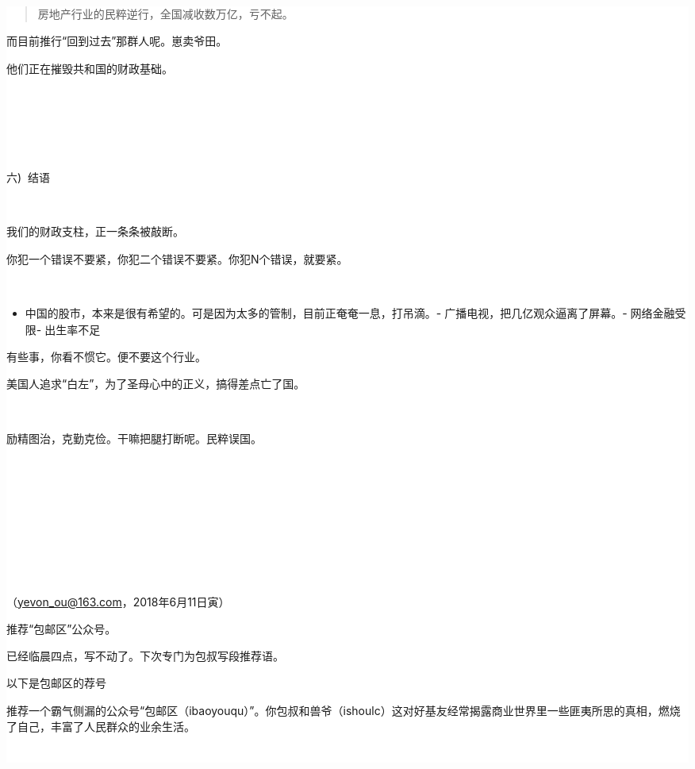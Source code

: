 > 房地产行业的民粹逆行，全国减收数万亿，亏不起。



而目前推行“回到过去”那群人呢。崽卖爷田。

他们正在摧毁共和国的财政基础。

&nbsp;

&nbsp;

&nbsp;

六)&nbsp; 结语

&nbsp;



我们的财政支柱，正一条条被敲断。

你犯一个错误不要紧，你犯二个错误不要紧。你犯N个错误，就要紧。

&nbsp;
- 中国的股市，本来是很有希望的。可是因为太多的管制，目前正奄奄一息，打吊滴。- 广播电视，把几亿观众逼离了屏幕。- 网络金融受限- 出生率不足
&nbsp;

有些事，你看不惯它。便不要这个行业。

美国人追求“白左”，为了圣母心中的正义，搞得差点亡了国。

&nbsp;

励精图治，克勤克俭。干嘛把腿打断呢。民粹误国。

&nbsp;

&nbsp;

&nbsp;

&nbsp;

&nbsp;

（yevon_ou@163.com，2018年6月11日寅）









推荐“包邮区”公众号。

已经临晨四点，写不动了。下次专门为包叔写段推荐语。



以下是包邮区的荐号



推荐一个霸气侧漏的公众号“包邮区（ibaoyouqu）”。你包叔和兽爷（ishoulc）这对好基友经常揭露商业世界里一些匪夷所思的真相，燃烧了自己，丰富了人民群众的业余生活。&nbsp;

&nbsp;
